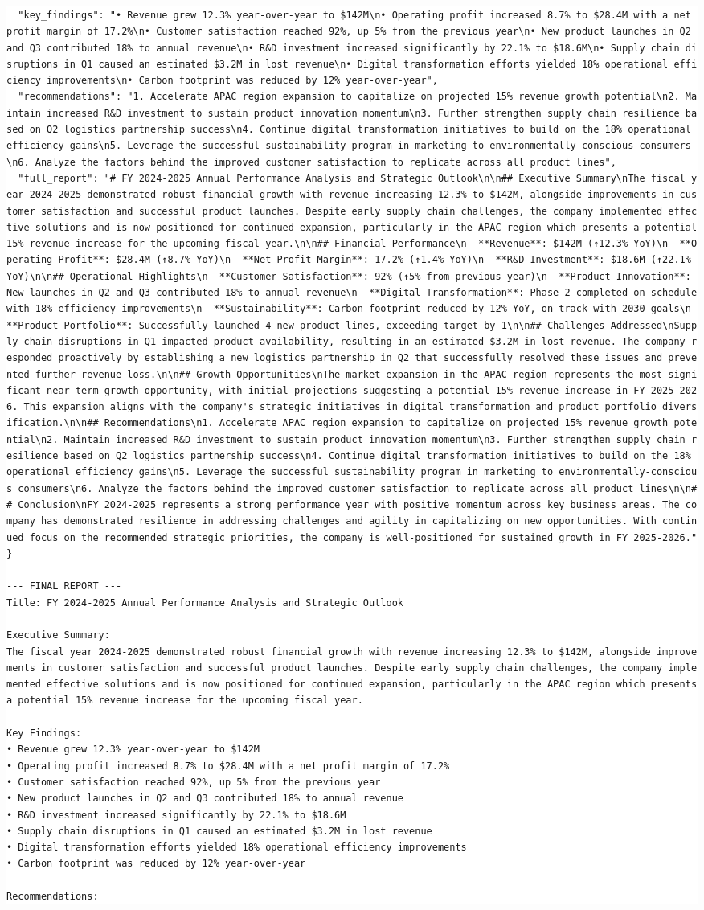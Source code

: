 ```
  "key_findings": "• Revenue grew 12.3% year-over-year to $142M\n• Operating profit increased 8.7% to $28.4M with a net profit margin of 17.2%\n• Customer satisfaction reached 92%, up 5% from the previous year\n• New product launches in Q2 and Q3 contributed 18% to annual revenue\n• R&D investment increased significantly by 22.1% to $18.6M\n• Supply chain disruptions in Q1 caused an estimated $3.2M in lost revenue\n• Digital transformation efforts yielded 18% operational efficiency improvements\n• Carbon footprint was reduced by 12% year-over-year",
  "recommendations": "1. Accelerate APAC region expansion to capitalize on projected 15% revenue growth potential\n2. Maintain increased R&D investment to sustain product innovation momentum\n3. Further strengthen supply chain resilience based on Q2 logistics partnership success\n4. Continue digital transformation initiatives to build on the 18% operational efficiency gains\n5. Leverage the successful sustainability program in marketing to environmentally-conscious consumers\n6. Analyze the factors behind the improved customer satisfaction to replicate across all product lines",
  "full_report": "# FY 2024-2025 Annual Performance Analysis and Strategic Outlook\n\n## Executive Summary\nThe fiscal year 2024-2025 demonstrated robust financial growth with revenue increasing 12.3% to $142M, alongside improvements in customer satisfaction and successful product launches. Despite early supply chain challenges, the company implemented effective solutions and is now positioned for continued expansion, particularly in the APAC region which presents a potential 15% revenue increase for the upcoming fiscal year.\n\n## Financial Performance\n- **Revenue**: $142M (↑12.3% YoY)\n- **Operating Profit**: $28.4M (↑8.7% YoY)\n- **Net Profit Margin**: 17.2% (↑1.4% YoY)\n- **R&D Investment**: $18.6M (↑22.1% YoY)\n\n## Operational Highlights\n- **Customer Satisfaction**: 92% (↑5% from previous year)\n- **Product Innovation**: New launches in Q2 and Q3 contributed 18% to annual revenue\n- **Digital Transformation**: Phase 2 completed on schedule with 18% efficiency improvements\n- **Sustainability**: Carbon footprint reduced by 12% YoY, on track with 2030 goals\n- **Product Portfolio**: Successfully launched 4 new product lines, exceeding target by 1\n\n## Challenges Addressed\nSupply chain disruptions in Q1 impacted product availability, resulting in an estimated $3.2M in lost revenue. The company responded proactively by establishing a new logistics partnership in Q2 that successfully resolved these issues and prevented further revenue loss.\n\n## Growth Opportunities\nThe market expansion in the APAC region represents the most significant near-term growth opportunity, with initial projections suggesting a potential 15% revenue increase in FY 2025-2026. This expansion aligns with the company's strategic initiatives in digital transformation and product portfolio diversification.\n\n## Recommendations\n1. Accelerate APAC region expansion to capitalize on projected 15% revenue growth potential\n2. Maintain increased R&D investment to sustain product innovation momentum\n3. Further strengthen supply chain resilience based on Q2 logistics partnership success\n4. Continue digital transformation initiatives to build on the 18% operational efficiency gains\n5. Leverage the successful sustainability program in marketing to environmentally-conscious consumers\n6. Analyze the factors behind the improved customer satisfaction to replicate across all product lines\n\n## Conclusion\nFY 2024-2025 represents a strong performance year with positive momentum across key business areas. The company has demonstrated resilience in addressing challenges and agility in capitalizing on new opportunities. With continued focus on the recommended strategic priorities, the company is well-positioned for sustained growth in FY 2025-2026."
}

--- FINAL REPORT ---
Title: FY 2024-2025 Annual Performance Analysis and Strategic Outlook

Executive Summary:
The fiscal year 2024-2025 demonstrated robust financial growth with revenue increasing 12.3% to $142M, alongside improvements in customer satisfaction and successful product launches. Despite early supply chain challenges, the company implemented effective solutions and is now positioned for continued expansion, particularly in the APAC region which presents a potential 15% revenue increase for the upcoming fiscal year.

Key Findings:
• Revenue grew 12.3% year-over-year to $142M
• Operating profit increased 8.7% to $28.4M with a net profit margin of 17.2%
• Customer satisfaction reached 92%, up 5% from the previous year
• New product launches in Q2 and Q3 contributed 18% to annual revenue
• R&D investment increased significantly by 22.1% to $18.6M
• Supply chain disruptions in Q1 caused an estimated $3.2M in lost revenue
• Digital transformation efforts yielded 18% operational efficiency improvements
• Carbon footprint was reduced by 12% year-over-year

Recommendations:
```